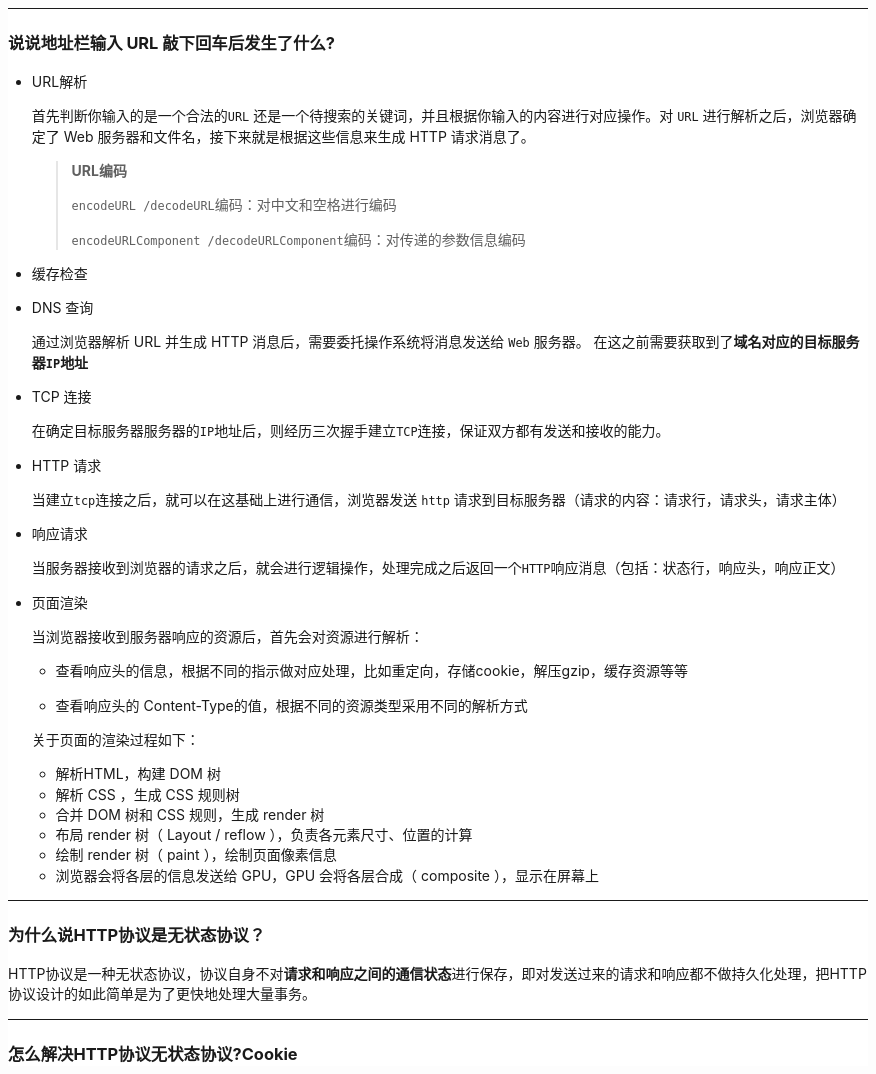 -----

### 说说地址栏输入 URL 敲下回车后发生了什么?

- URL解析

  首先判断你输入的是一个合法的`URL` 还是一个待搜索的关键词，并且根据你输入的内容进行对应操作。对 `URL` 进行解析之后，浏览器确定了 Web 服务器和文件名，接下来就是根据这些信息来生成 HTTP 请求消息了。

  > **URL编码**
  >
  >  `encodeURL /decodeURL`编码：对中文和空格进行编码
  >
  > `encodeURLComponent /decodeURLComponent`编码：对传递的参数信息编码

- 缓存检查

- DNS 查询

  通过浏览器解析 URL 并生成 HTTP 消息后，需要委托操作系统将消息发送给 `Web` 服务器。 在这之前需要获取到了**域名对应的目标服务器`IP`地址**

- TCP 连接

  在确定目标服务器服务器的`IP`地址后，则经历三次握手建立`TCP`连接，保证双方都有发送和接收的能力。

- HTTP 请求

  当建立`tcp`连接之后，就可以在这基础上进行通信，浏览器发送 `http` 请求到目标服务器（请求的内容：请求行，请求头，请求主体）

- 响应请求

  当服务器接收到浏览器的请求之后，就会进行逻辑操作，处理完成之后返回一个`HTTP`响应消息（包括：状态行，响应头，响应正文）

- 页面渲染

  当浏览器接收到服务器响应的资源后，首先会对资源进行解析：

  - 查看响应头的信息，根据不同的指示做对应处理，比如重定向，存储cookie，解压gzip，缓存资源等等

  - 查看响应头的 Content-Type的值，根据不同的资源类型采用不同的解析方式

  关于页面的渲染过程如下：

  - 解析HTML，构建 DOM 树
  - 解析 CSS ，生成 CSS 规则树
  - 合并 DOM 树和 CSS 规则，生成 render 树
  - 布局 render 树（ Layout / reflow ），负责各元素尺寸、位置的计算
  - 绘制 render 树（ paint ），绘制页面像素信息
  - 浏览器会将各层的信息发送给 GPU，GPU 会将各层合成（ composite ），显示在屏幕上

-----

### 为什么说HTTP协议是无状态协议？

​		HTTP协议是一种无状态协议，协议自身不对**请求和响应之间的通信状态**进行保存，即对发送过来的请求和响应都不做持久化处理，把HTTP协议设计的如此简单是为了更快地处理大量事务。

----

### 怎么解决HTTP协议无状态协议?Cookie
